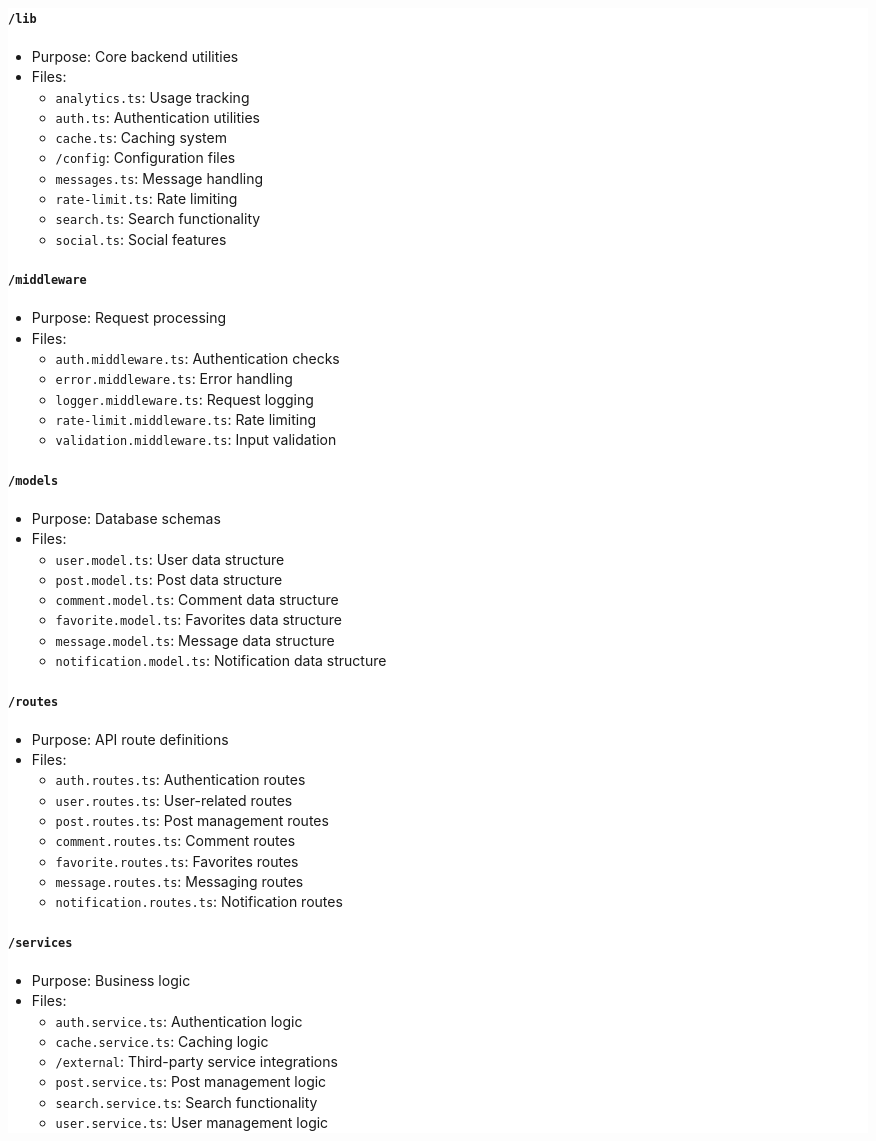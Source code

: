   #### `/lib`
  - Purpose: Core backend utilities
  - Files:
    - `analytics.ts`: Usage tracking
    - `auth.ts`: Authentication utilities
    - `cache.ts`: Caching system
    - `/config`: Configuration files
    - `messages.ts`: Message handling
    - `rate-limit.ts`: Rate limiting
    - `search.ts`: Search functionality
    - `social.ts`: Social features

  #### `/middleware`
  - Purpose: Request processing
  - Files:
    - `auth.middleware.ts`: Authentication checks
    - `error.middleware.ts`: Error handling
    - `logger.middleware.ts`: Request logging
    - `rate-limit.middleware.ts`: Rate limiting
    - `validation.middleware.ts`: Input validation

  #### `/models`
  - Purpose: Database schemas
  - Files:
    - `user.model.ts`: User data structure
    - `post.model.ts`: Post data structure
    - `comment.model.ts`: Comment data structure
    - `favorite.model.ts`: Favorites data structure
    - `message.model.ts`: Message data structure
    - `notification.model.ts`: Notification data structure

  #### `/routes`
  - Purpose: API route definitions
  - Files:
    - `auth.routes.ts`: Authentication routes
    - `user.routes.ts`: User-related routes
    - `post.routes.ts`: Post management routes
    - `comment.routes.ts`: Comment routes
    - `favorite.routes.ts`: Favorites routes
    - `message.routes.ts`: Messaging routes
    - `notification.routes.ts`: Notification routes

  #### `/services`
  - Purpose: Business logic
  - Files:
    - `auth.service.ts`: Authentication logic
    - `cache.service.ts`: Caching logic
    - `/external`: Third-party service integrations
    - `post.service.ts`: Post management logic
    - `search.service.ts`: Search functionality
    - `user.service.ts`: User management logic

